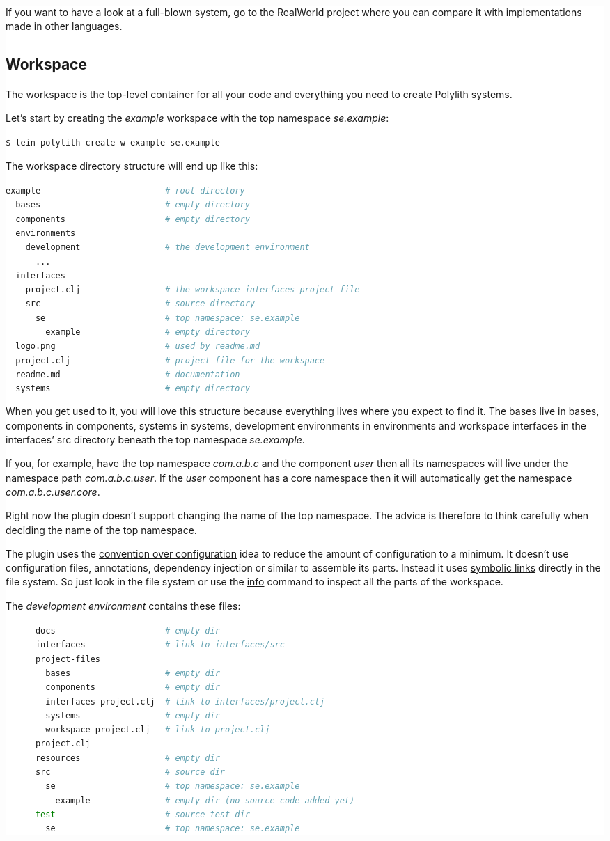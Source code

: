 If you want to have a look at a full-blown system, go to the [RealWorld](https://github.com/furkan3ayraktar/clojure-polylith-realworld-example-app) project where you can compare it with implementations made in [other languages](https://github.com/gothinkster/realworld).

## Workspace
The workspace is the top-level container for all your code and everything you need to create Polylith systems.

Let’s start by [creating](#create) the *example* workspace with the top namespace *se.example*:
```bash
$ lein polylith create w example se.example
```

The workspace directory structure will end up like this:
```bash
example                         # root directory
  bases                         # empty directory
  components                    # empty directory
  environments
    development                 # the development environment
      ...
  interfaces
    project.clj                 # the workspace interfaces project file
    src                         # source directory
      se                        # top namespace: se.example
        example                 # empty directory
  logo.png                      # used by readme.md
  project.clj                   # project file for the workspace
  readme.md                     # documentation
  systems                       # empty directory
```

When you get used to it, you will love this structure because everything lives where you expect to find it. The bases live in bases, components in components, systems in systems, development environments in environments and workspace interfaces in the interfaces’ src directory beneath the top namespace *se.example*.

If you, for example, have the top namespace *com.a.b.c* and the component *user* then all its namespaces will live under the namespace path *com.a.b.c.user*. If the *user* component has a core namespace then it will automatically get the namespace *com.a.b.c.user.core*.

Right now the plugin doesn’t support changing the name of the top namespace. The advice is therefore to think carefully when deciding the name of the top namespace.

The plugin uses the [convention over configuration](https://en.wikipedia.org/wiki/Convention_over_configuration) idea to reduce the amount of configuration to a minimum. It doesn’t use configuration files, annotations, dependency injection or similar to assemble its parts. Instead it uses [symbolic links](https://en.wikipedia.org/wiki/Symbolic_link) directly in the file system. So just look in the file system or use the [info](#info) command to inspect all the parts of the workspace.

The *development environment* contains these files:
```bash
      docs                      # empty dir
      interfaces                # link to interfaces/src
      project-files
        bases                   # empty dir
        components              # empty dir
        interfaces-project.clj  # link to interfaces/project.clj
        systems                 # empty dir
        workspace-project.clj   # link to project.clj
      project.clj
      resources                 # empty dir
      src                       # source dir
        se                      # top namespace: se.example
          example               # empty dir (no source code added yet)
      test                      # source test dir
        se                      # top namespace: se.example
```